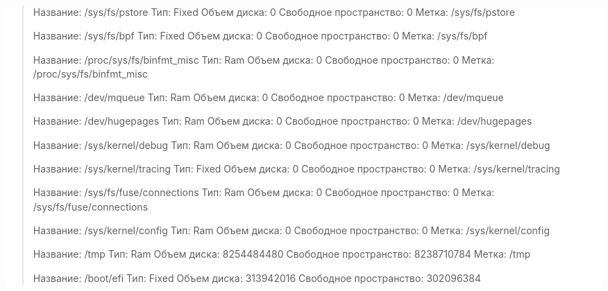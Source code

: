 >Название: /sys/fs/pstore
>Тип: Fixed
>Объем диска: 0
>Свободное пространство: 0
>Метка: /sys/fs/pstore
>
>Название: /sys/fs/bpf
>Тип: Fixed
>Объем диска: 0
>Свободное пространство: 0
>Метка: /sys/fs/bpf
>
>Название: /proc/sys/fs/binfmt_misc
>Тип: Ram
>Объем диска: 0
>Свободное пространство: 0
>Метка: /proc/sys/fs/binfmt_misc
>
>Название: /dev/mqueue
>Тип: Ram
>Объем диска: 0
>Свободное пространство: 0
>Метка: /dev/mqueue
>
>Название: /dev/hugepages
>Тип: Ram
>Объем диска: 0
>Свободное пространство: 0
>Метка: /dev/hugepages
>
>Название: /sys/kernel/debug
>Тип: Ram
>Объем диска: 0
>Свободное пространство: 0
>Метка: /sys/kernel/debug
>
>Название: /sys/kernel/tracing
>Тип: Fixed
>Объем диска: 0
>Свободное пространство: 0
>Метка: /sys/kernel/tracing
>
>Название: /sys/fs/fuse/connections
>Тип: Ram
>Объем диска: 0
>Свободное пространство: 0
>Метка: /sys/fs/fuse/connections
>
>Название: /sys/kernel/config
>Тип: Ram
>Объем диска: 0
>Свободное пространство: 0
>Метка: /sys/kernel/config
>
>Название: /tmp
>Тип: Ram
>Объем диска: 8254484480
>Свободное пространство: 8238710784
>Метка: /tmp
>
>Название: /boot/efi
>Тип: Fixed
>Объем диска: 313942016
>Свободное пространство: 302096384